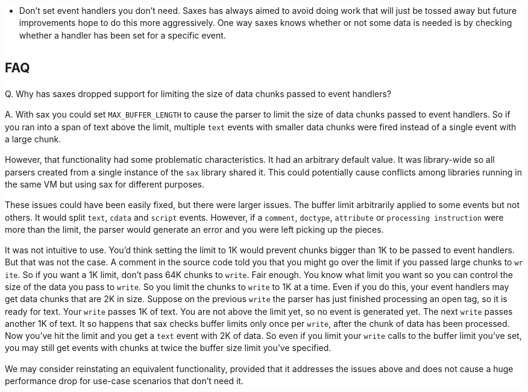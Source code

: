 -   Don’t set event handlers you don’t need. Saxes has always aimed to avoid doing work that will just be tossed away but future improvements hope to do this more aggressively. One way saxes knows whether or not some data is needed is by checking whether a handler has been set for a specific event.

FAQ
---

Q. Why has saxes dropped support for limiting the size of data chunks passed to event handlers?

A. With sax you could set `MAX_BUFFER_LENGTH` to cause the parser to limit the size of data chunks passed to event handlers. So if you ran into a span of text above the limit, multiple `text` events with smaller data chunks were fired instead of a single event with a large chunk.

However, that functionality had some problematic characteristics. It had an arbitrary default value. It was library-wide so all parsers created from a single instance of the `sax` library shared it. This could potentially cause conflicts among libraries running in the same VM but using sax for different purposes.

These issues could have been easily fixed, but there were larger issues. The buffer limit arbitrarily applied to some events but not others. It would split `text`, `cdata` and `script` events. However, if a `comment`, `doctype`, `attribute` or `processing instruction` were more than the limit, the parser would generate an error and you were left picking up the pieces.

It was not intuitive to use. You’d think setting the limit to 1K would prevent chunks bigger than 1K to be passed to event handlers. But that was not the case. A comment in the source code told you that you might go over the limit if you passed large chunks to `write`. So if you want a 1K limit, don’t pass 64K chunks to `write`. Fair enough. You know what limit you want so you can control the size of the data you pass to `write`. So you limit the chunks to `write` to 1K at a time. Even if you do this, your event handlers may get data chunks that are 2K in size. Suppose on the previous `write` the parser has just finished processing an open tag, so it is ready for text. Your `write` passes 1K of text. You are not above the limit yet, so no event is generated yet. The next `write` passes another 1K of text. It so happens that sax checks buffer limits only once per `write`, after the chunk of data has been processed. Now you’ve hit the limit and you get a `text` event with 2K of data. So even if you limit your `write` calls to the buffer limit you’ve set, you may still get events with chunks at twice the buffer size limit you’ve specified.

We may consider reinstating an equivalent functionality, provided that it addresses the issues above and does not cause a huge performance drop for use-case scenarios that don’t need it.
